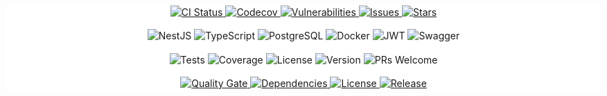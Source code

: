 </p>

<p align="center">
  <a href="https://github.com/P4ST4S/pet-health-tracker/actions/workflows/main.yml">
    <img src="https://img.shields.io/github/actions/workflow/status/P4ST4S/pet-health-tracker/main.yml?branch=main&label=CI&logo=github" alt="CI Status" />
  </a>
  <a href="https://codecov.io/gh/P4ST4S/pet-health-tracker">
    <img src="https://img.shields.io/codecov/c/github/P4ST4S/pet-health-tracker" alt="Codecov" />
  </a>
  <a href="https://snyk.io/test/github/P4ST4S/pet-health-tracker">
    <img src="https://img.shields.io/snyk/vulnerabilities/github/P4ST4S/pet-health-tracker" alt="Vulnerabilities" />
  </a>
  <a href="https://github.com/P4ST4S/pet-health-tracker/issues">
    <img src="https://img.shields.io/github/issues/P4ST4S/pet-health-tracker" alt="Issues" />
  </a>
  <a href="https://github.com/P4ST4S/pet-health-tracker/stargazers">
    <img src="https://img.shields.io/github/stars/P4ST4S/pet-health-tracker" alt="Stars" />
  </a>
</p>

<p align="center">
  <img src="https://img.shields.io/badge/NestJS-E0234E?style=for-the-badge&logo=nestjs&logoColor=white" alt="NestJS" />
  <img src="https://img.shields.io/badge/TypeScript-3178C6?style=for-the-badge&logo=typescript&logoColor=white" alt="TypeScript" />
  <img src="https://img.shields.io/badge/PostgreSQL-316192?style=for-the-badge&logo=postgresql&logoColor=white" alt="PostgreSQL" />
  <img src="https://img.shields.io/badge/Docker-2496ED?style=for-the-badge&logo=docker&logoColor=white" alt="Docker" />
  <img src="https://img.shields.io/badge/JWT-000000?style=for-the-badge&logo=jsonwebtokens&logoColor=white" alt="JWT" />
  <img src="https://img.shields.io/badge/Swagger-85EA2D?style=for-the-badge&logo=swagger&logoColor=black" alt="Swagger" />
</p>

<p align="center">
  <img src="https://img.shields.io/badge/Tests-Passing-brightgreen" alt="Tests" />
  <img src="https://img.shields.io/badge/Coverage-85%25-brightgreen" alt="Coverage" />
  <img src="https://img.shields.io/badge/License-MIT-blue" alt="License" />
  <img src="https://img.shields.io/badge/Version-1.0.0-blue" alt="Version" />
  <img src="https://img.shields.io/badge/PRs-Welcome-brightgreen" alt="PRs Welcome" />
</p>

<p align="center">
  <a href="https://sonarcloud.io/summary/new_code?id=P4ST4S_pet-health-tracker">
    <img src="https://img.shields.io/sonar/quality_gate/P4ST4S_pet-health-tracker?server=https%3A%2F%2Fsonarcloud.io" alt="Quality Gate" />
  </a>
  <a href="https://david-dm.org/P4ST4S/pet-health-tracker">
    <img src="https://img.shields.io/david/P4ST4S/pet-health-tracker" alt="Dependencies" />
  </a>
  <a href="https://github.com/P4ST4S/pet-health-tracker/blob/main/LICENSE">
    <img src="https://img.shields.io/github/license/P4ST4S/pet-health-tracker" alt="License" />
  </a>
  <a href="https://github.com/P4ST4S/pet-health-tracker/releases">
    <img src="https://img.shields.io/github/v/release/P4ST4S/pet-health-tracker" alt="Release" />
  </a>
</p>
